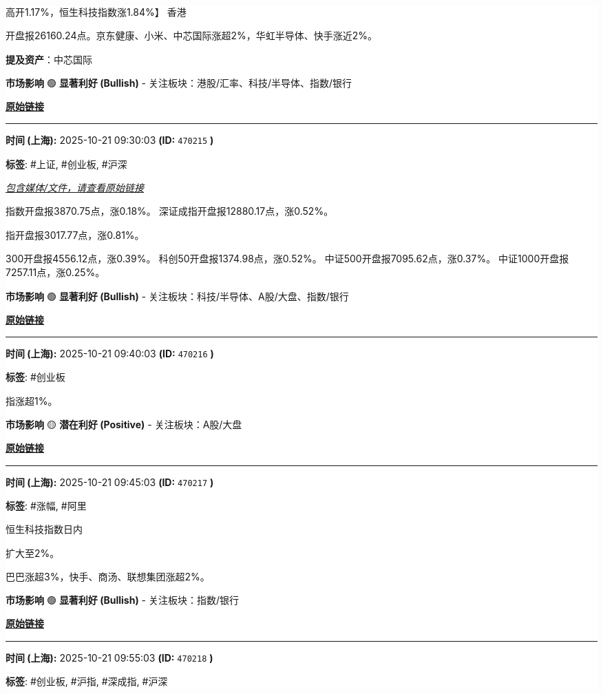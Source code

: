 高开1.17%，恒生科技指数涨1.84%】
香港

开盘报26160.24点。京东健康、小米、中芯国际涨超2%，华虹半导体、快手涨近2%。

**提及资产**：中芯国际

**市场影响** 🟢 **显著利好 (Bullish)** - 关注板块：港股/汇率、科技/半导体、指数/银行

**[原始链接](https://t.me/FinanceNewsDaily/470214)**

---
**时间 (上海):** 2025-10-21 09:30:03 **(ID:** `470215` **)**

**标签**: #上证, #创业板, #沪深

*[包含媒体/文件，请查看原始链接](https://t.me/s/FinanceNewsDaily)*

指数开盘报3870.75点，涨0.18%。
深证成指开盘报12880.17点，涨0.52%。

指开盘报3017.77点，涨0.81%。

300开盘报4556.12点，涨0.39%。
科创50开盘报1374.98点，涨0.52%。
中证500开盘报7095.62点，涨0.37%。
中证1000开盘报7257.11点，涨0.25%。

**市场影响** 🟢 **显著利好 (Bullish)** - 关注板块：科技/半导体、A股/大盘、指数/银行

**[原始链接](https://t.me/FinanceNewsDaily/470215)**

---
**时间 (上海):** 2025-10-21 09:40:03 **(ID:** `470216` **)**

**标签**: #创业板

指涨超1%。

**市场影响** 🟡 **潜在利好 (Positive)** - 关注板块：A股/大盘

**[原始链接](https://t.me/FinanceNewsDaily/470216)**

---
**时间 (上海):** 2025-10-21 09:45:03 **(ID:** `470217` **)**

**标签**: #涨幅, #阿里

恒生科技指数日内

扩大至2%。

巴巴涨超3%，快手、商汤、联想集团涨超2%。

**市场影响** 🟢 **显著利好 (Bullish)** - 关注板块：指数/银行

**[原始链接](https://t.me/FinanceNewsDaily/470217)**

---
**时间 (上海):** 2025-10-21 09:55:03 **(ID:** `470218` **)**

**标签**: #创业板, #沪指, #深成指, #沪深
